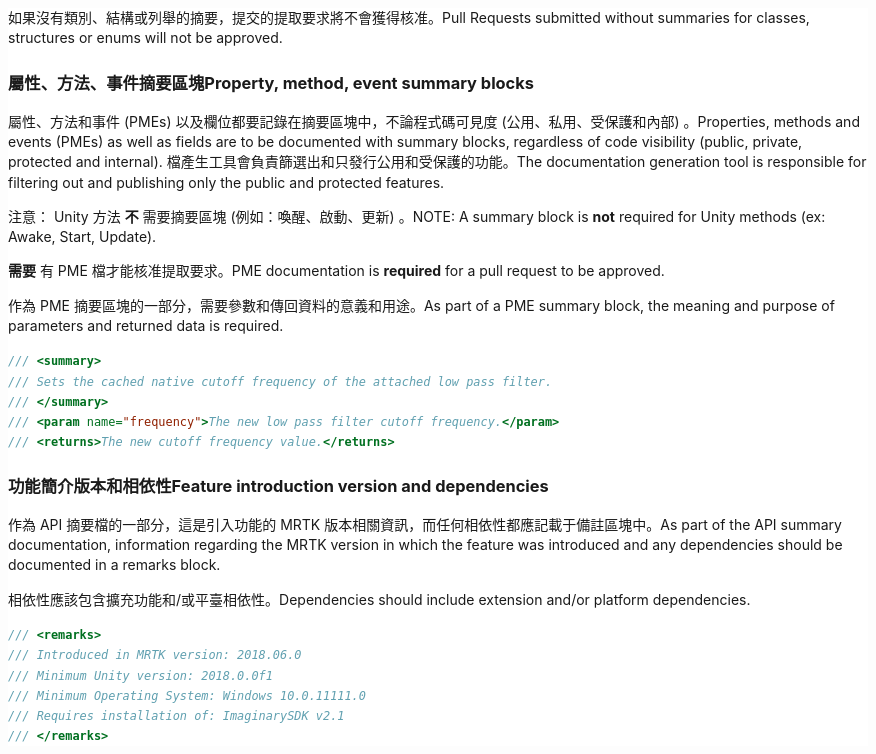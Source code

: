 <span data-ttu-id="0d91d-263">如果沒有類別、結構或列舉的摘要，提交的提取要求將不會獲得核准。</span><span class="sxs-lookup"><span data-stu-id="0d91d-263">Pull Requests submitted without summaries for classes, structures or enums will not be approved.</span></span>

### <a name="property-method-event-summary-blocks"></a><span data-ttu-id="0d91d-264">屬性、方法、事件摘要區塊</span><span class="sxs-lookup"><span data-stu-id="0d91d-264">Property, method, event summary blocks</span></span>

<span data-ttu-id="0d91d-265">屬性、方法和事件 (PMEs) 以及欄位都要記錄在摘要區塊中，不論程式碼可見度 (公用、私用、受保護和內部) 。</span><span class="sxs-lookup"><span data-stu-id="0d91d-265">Properties, methods and events (PMEs) as well as fields are to be documented with summary blocks, regardless of code visibility (public, private, protected and internal).</span></span> <span data-ttu-id="0d91d-266">檔產生工具會負責篩選出和只發行公用和受保護的功能。</span><span class="sxs-lookup"><span data-stu-id="0d91d-266">The documentation generation tool is responsible for filtering out and publishing only the public and protected features.</span></span>

<span data-ttu-id="0d91d-267">注意： Unity 方法 **不** 需要摘要區塊 (例如：喚醒、啟動、更新) 。</span><span class="sxs-lookup"><span data-stu-id="0d91d-267">NOTE: A summary block is **not** required for Unity methods (ex: Awake, Start, Update).</span></span>

<span data-ttu-id="0d91d-268">**需要** 有 PME 檔才能核准提取要求。</span><span class="sxs-lookup"><span data-stu-id="0d91d-268">PME documentation is **required** for a pull request to be approved.</span></span>

<span data-ttu-id="0d91d-269">作為 PME 摘要區塊的一部分，需要參數和傳回資料的意義和用途。</span><span class="sxs-lookup"><span data-stu-id="0d91d-269">As part of a PME summary block, the meaning and purpose of parameters and returned data is required.</span></span>

```c#
/// <summary>
/// Sets the cached native cutoff frequency of the attached low pass filter.
/// </summary>
/// <param name="frequency">The new low pass filter cutoff frequency.</param>
/// <returns>The new cutoff frequency value.</returns>
```

### <a name="feature-introduction-version-and-dependencies"></a><span data-ttu-id="0d91d-270">功能簡介版本和相依性</span><span class="sxs-lookup"><span data-stu-id="0d91d-270">Feature introduction version and dependencies</span></span>

<span data-ttu-id="0d91d-271">作為 API 摘要檔的一部分，這是引入功能的 MRTK 版本相關資訊，而任何相依性都應記載于備註區塊中。</span><span class="sxs-lookup"><span data-stu-id="0d91d-271">As part of the API summary documentation, information regarding the MRTK version in which the feature was introduced and any dependencies should be documented in a remarks block.</span></span>

<span data-ttu-id="0d91d-272">相依性應該包含擴充功能和/或平臺相依性。</span><span class="sxs-lookup"><span data-stu-id="0d91d-272">Dependencies should include extension and/or platform dependencies.</span></span>

```c#
/// <remarks>
/// Introduced in MRTK version: 2018.06.0
/// Minimum Unity version: 2018.0.0f1
/// Minimum Operating System: Windows 10.0.11111.0
/// Requires installation of: ImaginarySDK v2.1
/// </remarks>
```
